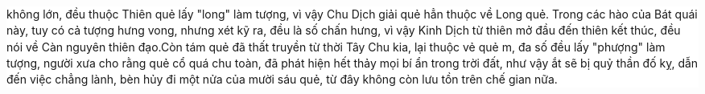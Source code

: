 không lớn, đều thuộc Thiên quẻ lấy "long" làm tượng, vì vậy Chu Dịch giải quẻ hẳn thuộc về Long quẻ. Trong các hào của Bát quái này, tuy có cả tượng hưng vong, nhưng xét kỹ ra, đều là số chấn hưng, vì vậy Kinh Dịch từ thiên mở đầu đến thiên kết thúc, đều nói về Càn nguyên thiên đạo.Còn tám quẻ đã thất truyền từ thời Tây Chu kia, lại thuộc vẻ quẻ m, đa số đều lấy "phượng" làm tượng, người xưa cho rằng quẻ cổ quá chu toàn, đã phát hiện hết thảy mọi bí ẩn trong trời đất, như vậy ắt sẽ bị quỷ thần đố kỵ, dẫn đến việc chẳng lành, bèn hủy đi một nửa của mười sáu quẻ, từ đây không còn lưu tồn trên chế gian nữa.